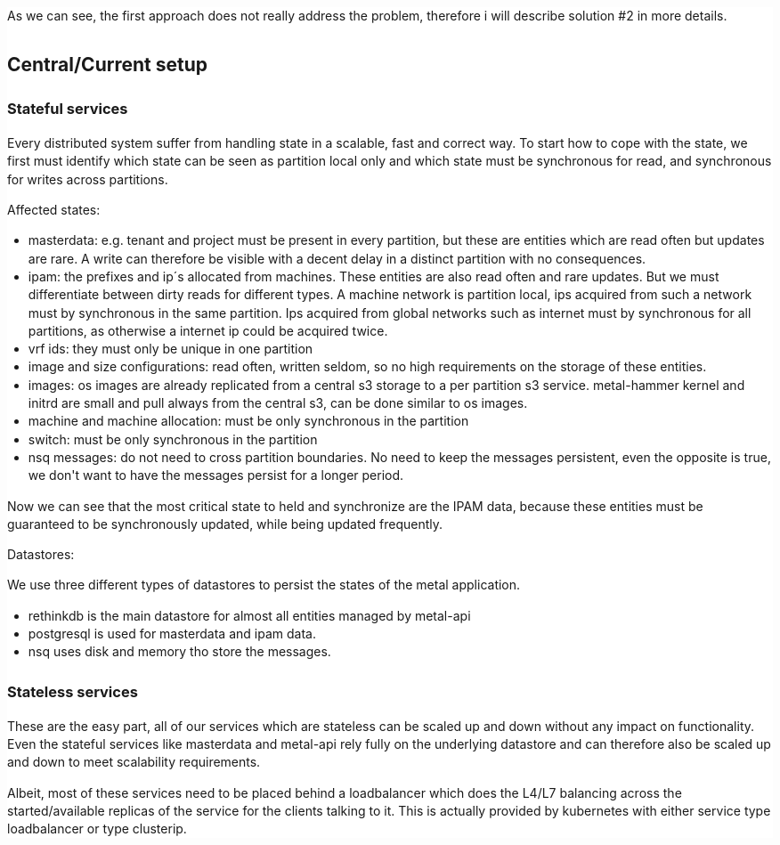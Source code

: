 As we can see, the first approach does not really address the problem, therefore i will describe solution #2 in more details.

## Central/Current setup

### Stateful services

Every distributed system suffer from handling state in a scalable, fast and correct way. To start how to cope with the state, we first must identify which state can be seen as partition local only and which state must be synchronous for read, and synchronous for writes across partitions.

Affected states:

- masterdata: e.g. tenant and project must be present in every partition, but these are entities which are read often but updates are rare. A write can therefore be visible with a decent delay in a distinct partition with no consequences.
- ipam: the prefixes and ip´s allocated from machines. These entities are also read often and rare updates. But we must differentiate between dirty reads for different types. A machine network is partition local, ips acquired from such a network must by synchronous in the same partition. Ips acquired from global networks such as internet must by synchronous for all partitions, as otherwise a internet ip could be acquired twice.
- vrf ids: they must only be unique in one partition
- image and size configurations: read often, written seldom, so no high requirements on the storage of these entities.
- images: os images are already replicated from a central s3 storage to a per partition s3 service. metal-hammer kernel and initrd are small and pull always from the central s3, can be done similar to os images.
- machine and machine allocation: must be only synchronous in the partition
- switch: must be only synchronous in the partition
- nsq messages: do not need to cross partition boundaries. No need to keep the messages persistent, even the opposite is true, we don't want to have the messages persist for a longer period.

Now we can see that the most critical state to held and synchronize are the IPAM data, because these entities must be guaranteed to be synchronously updated, while being updated frequently.

Datastores:

We use three different types of datastores to persist the states of the metal application.

- rethinkdb is the main datastore for almost all entities managed by metal-api
- postgresql is used for masterdata and ipam data.
- nsq uses disk and memory tho store the messages.

### Stateless services

These are the easy part, all of our services which are stateless can be scaled up and down without any impact on functionality. Even the stateful services like masterdata and metal-api rely fully on the underlying datastore and can therefore also be scaled up and down to meet scalability requirements.

Albeit, most of these services need to be placed behind a loadbalancer which does the L4/L7 balancing across the started/available replicas of the service for the clients talking to it. This is actually provided by kubernetes with either service type loadbalancer or type clusterip.

